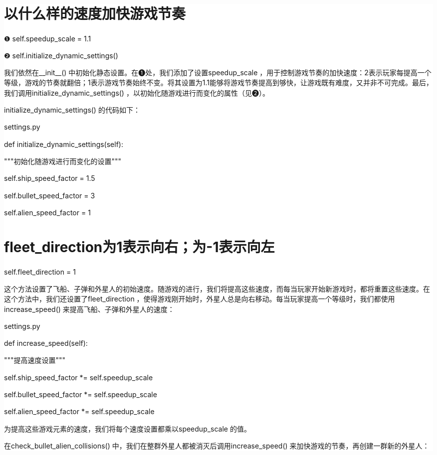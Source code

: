
# 以什么样的速度加快游戏节奏

❶ self.speedup_scale = 1.1



❷ self.initialize_dynamic_settings()





我们依然在__init__() 中初始化静态设置。在❶处，我们添加了设置speedup_scale ，用于控制游戏节奏的加快速度：2表示玩家每提高一个等级，游戏的节奏就翻倍；1表示游戏节奏始终不变。将其设置为1.1能够将游戏节奏提高到够快，让游戏既有难度，又并非不可完成。最后，我们调用initialize_dynamic_settings() ，以初始化随游戏进行而变化的属性（见❷）。

initialize_dynamic_settings() 的代码如下：

settings.py



def initialize_dynamic_settings(self):

"""初始化随游戏进行而变化的设置"""

self.ship_speed_factor = 1.5

self.bullet_speed_factor = 3

self.alien_speed_factor = 1



# fleet_direction为1表示向右；为-1表示向左

self.fleet_direction = 1





这个方法设置了飞船、子弹和外星人的初始速度。随游戏的进行，我们将提高这些速度，而每当玩家开始新游戏时，都将重置这些速度。在这个方法中，我们还设置了fleet_direction ，使得游戏刚开始时，外星人总是向右移动。每当玩家提高一个等级时，我们都使用increase_speed() 来提高飞船、子弹和外星人的速度：

settings.py



def increase_speed(self):

"""提高速度设置"""

self.ship_speed_factor *= self.speedup_scale

self.bullet_speed_factor *= self.speedup_scale

self.alien_speed_factor *= self.speedup_scale





为提高这些游戏元素的速度，我们将每个速度设置都乘以speedup_scale 的值。

在check_bullet_alien_collisions() 中，我们在整群外星人都被消灭后调用increase_speed() 来加快游戏的节奏，再创建一群新的外星人：
